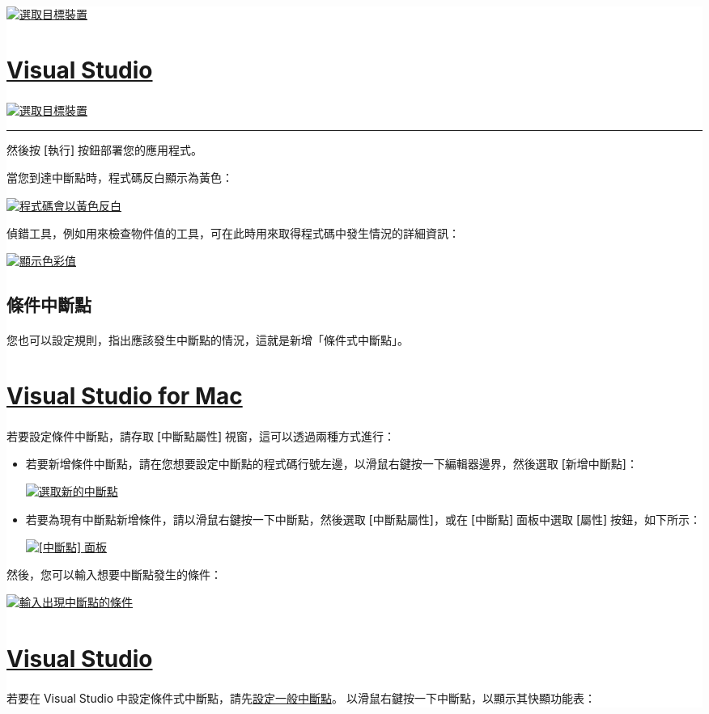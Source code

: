 [![](debugging-in-xamarin-ios-images/debugging7b.png "選取目標裝置")](debugging-in-xamarin-ios-images/debugging7b.png#lightbox)

# <a name="visual-studiotabwindows"></a>[Visual Studio](#tab/windows)

[![](debugging-in-xamarin-ios-images/debugging7e.png "選取目標裝置")](debugging-in-xamarin-ios-images/debugging7e.png#lightbox)

-----



然後按 [執行] 按鈕部署您的應用程式。

當您到達中斷點時，程式碼反白顯示為黃色：

[![](debugging-in-xamarin-ios-images/image2.png "程式碼會以黃色反白")](debugging-in-xamarin-ios-images/image2.png#lightbox)

偵錯工具，例如用來檢查物件值的工具，可在此時用來取得程式碼中發生情況的詳細資訊：

[![](debugging-in-xamarin-ios-images/image3.png "顯示色彩值")](debugging-in-xamarin-ios-images/image3.png#lightbox)

## <a name="conditional-breakpoints"></a>條件中斷點

您也可以設定規則，指出應該發生中斷點的情況，這就是新增「條件式中斷點」。

# <a name="visual-studio-for-mactabmacos"></a>[Visual Studio for Mac](#tab/macos)

若要設定條件中斷點，請存取 [中斷點屬性] 視窗，這可以透過兩種方式進行：


- 若要新增條件中斷點，請在您想要設定中斷點的程式碼行號左邊，以滑鼠右鍵按一下編輯器邊界，然後選取 [新增中斷點]：

  [![](debugging-in-xamarin-ios-images/image4.png "選取新的中斷點")](debugging-in-xamarin-ios-images/image4.png#lightbox)

- 若要為現有中斷點新增條件，請以滑鼠右鍵按一下中斷點，然後選取 [中斷點屬性]，或在 [中斷點] 面板中選取 [屬性] 按鈕，如下所示：

  [![](debugging-in-xamarin-ios-images/image5.png "[中斷點] 面板")](debugging-in-xamarin-ios-images/image5.png#lightbox)


然後，您可以輸入想要中斷點發生的條件：

[![](debugging-in-xamarin-ios-images/image6.png "輸入出現中斷點的條件")](debugging-in-xamarin-ios-images/image6.png#lightbox)

# <a name="visual-studiotabwindows"></a>[Visual Studio](#tab/windows)

若要在 Visual Studio 中設定條件式中斷點，請先[設定一般中斷點](https://github.com/xamarin/recipes/tree/master/Recipes/cross-platform/ide/debugging/set_a_breakpoint)。 以滑鼠右鍵按一下中斷點，以顯示其快顯功能表：
